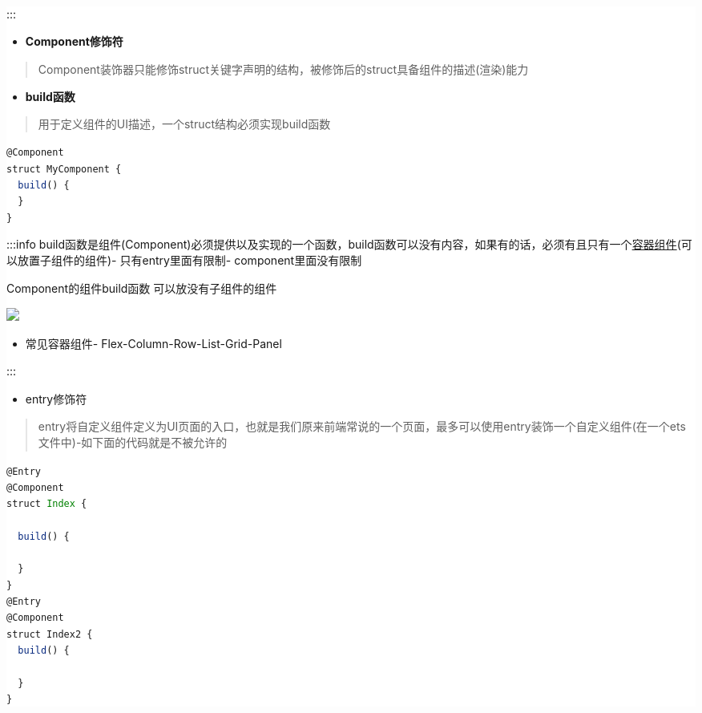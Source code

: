 :::

+ **Component修饰符**

> Component装饰器只能修饰struct关键字声明的结构，被修饰后的struct具备组件的描述(渲染)能力
>

+ **build函数**

> 用于定义组件的UI描述，一个struct结构必须实现build函数
>

```typescript
@Component
struct MyComponent {
  build() {
  }
}
```

:::info
build函数是组件(Component)必须提供以及实现的一个函数，build函数可以没有内容，如果有的话，必须有且只有一个[容器组件](https://developer.harmonyos.com/cn/docs/documentation/doc-references-V3/ts-container-badge-0000001478181417-V3)(可以放置子组件的组件)- 只有entry里面有限制- component里面没有限制

Component的组件build函数 可以放没有子组件的组件

![](https://cdn.nlark.com/yuque/0/2023/png/8435673/1702005792704-75a690a0-1b98-4885-a1f7-3a362b067276.png)

+ 常见容器组件- Flex-Column-Row-List-Grid-Panel

:::

+ entry修饰符

> entry将自定义组件定义为UI页面的入口，也就是我们原来前端常说的一个页面，最多可以使用entry装饰一个自定义组件(在一个ets文件中)-如下面的代码就是不被允许的
>

```typescript
@Entry
@Component
struct Index {

  build() {
  
  }
}
@Entry
@Component
struct Index2 {
  build() {

  }
}
```


